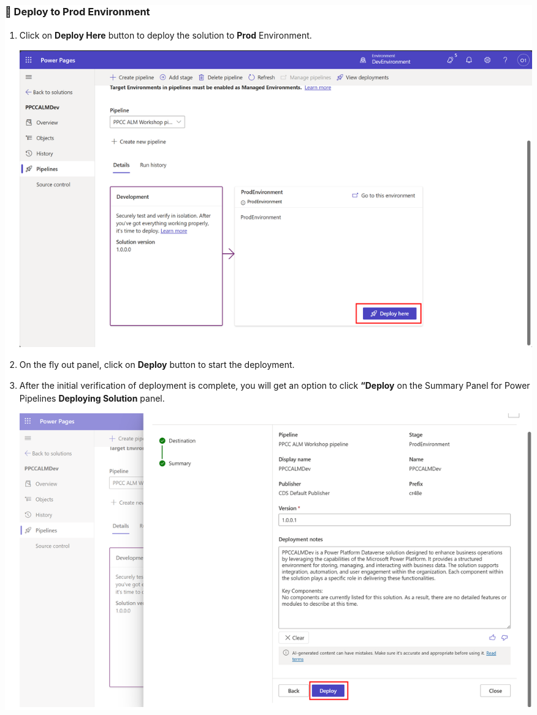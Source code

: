 ### 🚀 Deploy to Prod Environment

1. Click on **Deploy Here** button to deploy the solution to **Prod** Environment.

    ![Deploy Here](images/deploy-here.png)

1. On the fly out panel, click on **Deploy** button to start the deployment.

1. After the initial verification of deployment is complete, you will get an option to click **“Deploy** on the Summary Panel for Power Pipelines **Deploying Solution** panel.

    ![Deploy Solution](images/deploy-solution.png)

